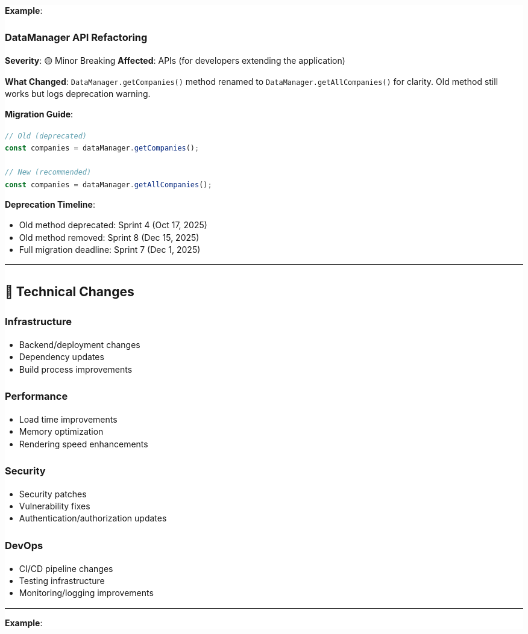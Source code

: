 **Example**:

### DataManager API Refactoring
**Severity**: 🟡 Minor Breaking
**Affected**: APIs (for developers extending the application)

**What Changed**:
`DataManager.getCompanies()` method renamed to `DataManager.getAllCompanies()` for clarity. Old method still works but logs deprecation warning.

**Migration Guide**:
```javascript
// Old (deprecated)
const companies = dataManager.getCompanies();

// New (recommended)
const companies = dataManager.getAllCompanies();
```

**Deprecation Timeline**:
- Old method deprecated: Sprint 4 (Oct 17, 2025)
- Old method removed: Sprint 8 (Dec 15, 2025)
- Full migration deadline: Sprint 7 (Dec 1, 2025)

---

## 🔧 Technical Changes

### Infrastructure
- Backend/deployment changes
- Dependency updates
- Build process improvements

### Performance
- Load time improvements
- Memory optimization
- Rendering speed enhancements

### Security
- Security patches
- Vulnerability fixes
- Authentication/authorization updates

### DevOps
- CI/CD pipeline changes
- Testing infrastructure
- Monitoring/logging improvements

---

**Example**:
